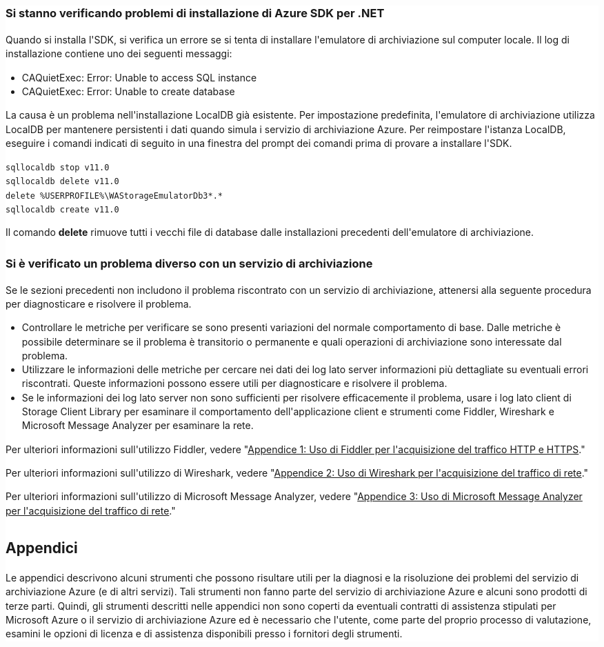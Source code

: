 ### <a name="you-are-encountering-problems-installing-the-Windows-Azure-SDK"></a>Si stanno verificando problemi di installazione di Azure SDK per .NET

Quando si installa l'SDK, si verifica un errore se si tenta di installare l'emulatore di archiviazione sul computer locale. Il log di installazione contiene uno dei seguenti messaggi:

- CAQuietExec: Error: Unable to access SQL instance
- CAQuietExec: Error: Unable to create database

La causa è un problema nell'installazione LocalDB già esistente. Per impostazione predefinita, l'emulatore di archiviazione utilizza LocalDB per mantenere persistenti i dati quando simula i servizio di archiviazione Azure. Per reimpostare l'istanza LocalDB, eseguire i comandi indicati di seguito in una finestra del prompt dei comandi prima di provare a installare l'SDK.

    sqllocaldb stop v11.0
    sqllocaldb delete v11.0
    delete %USERPROFILE%\WAStorageEmulatorDb3*.*
    sqllocaldb create v11.0

Il comando **delete** rimuove tutti i vecchi file di database dalle installazioni precedenti dell'emulatore di archiviazione.

### <a name="you-have-a-different-issue-with-a-storage-service"></a>Si è verificato un problema diverso con un servizio di archiviazione

Se le sezioni precedenti non includono il problema riscontrato con un servizio di archiviazione, attenersi alla seguente procedura per diagnosticare e risolvere il problema.

- Controllare le metriche per verificare se sono presenti variazioni del normale comportamento di base. Dalle metriche è possibile determinare se il problema è transitorio o permanente e quali operazioni di archiviazione sono interessate dal problema.
- Utilizzare le informazioni delle metriche per cercare nei dati dei log lato server informazioni più dettagliate su eventuali errori riscontrati. Queste informazioni possono essere utili per diagnosticare e risolvere il problema.
- Se le informazioni dei log lato server non sono sufficienti per risolvere efficacemente il problema, usare i log lato client di Storage Client Library per esaminare il comportamento dell'applicazione client e strumenti come Fiddler, Wireshark e Microsoft Message Analyzer per esaminare la rete.

Per ulteriori informazioni sull'utilizzo Fiddler, vedere "[Appendice 1: Uso di Fiddler per l'acquisizione del traffico HTTP e HTTPS]."

Per ulteriori informazioni sull'utilizzo di Wireshark, vedere "[Appendice 2: Uso di Wireshark per l'acquisizione del traffico di rete]."

Per ulteriori informazioni sull'utilizzo di Microsoft Message Analyzer, vedere "[Appendice 3: Uso di Microsoft Message Analyzer per l'acquisizione del traffico di rete]."

## <a name="appendices"></a>Appendici

Le appendici descrivono alcuni strumenti che possono risultare utili per la diagnosi e la risoluzione dei problemi del servizio di archiviazione Azure (e di altri servizi). Tali strumenti non fanno parte del servizio di archiviazione Azure e alcuni sono prodotti di terze parti. Quindi, gli strumenti descritti nelle appendici non sono coperti da eventuali contratti di assistenza stipulati per Microsoft Azure o il servizio di archiviazione Azure ed è necessario che l'utente, come parte del proprio processo di valutazione, esamini le opzioni di licenza e di assistenza disponibili presso i fornitori degli strumenti.


[Introduzione]: #introduction
[Organizzazione di questa guida]: #how-this-guide-is-organized
[Monitoraggio del servizio di archiviazione]: #monitoring-your-storage-service
[Monitoraggio dello stato del servizio]: #monitoring-service-health
[Monitoraggio della capacità]: #monitoring-capacity
[Monitoraggio della disponibilità]: #monitoring-availability
[Monitoraggio delle prestazioni]: #monitoring-performance
[Diagnosi dei problemi di archiviazione]: #diagnosing-storage-issues
[Problemi di stato del servizio]: #service-health-issues
[Problemi di prestazioni]: #performance-issues
[Diagnostica degli errori]: #diagnosing-errors
[Problemi dell'emulatore di archiviazione]: #storage-emulator-issues
[Strumenti di registrazione dell'archiviazione]: #storage-logging-tools
[Uso degli strumenti di registrazione in rete]: #using-network-logging-tools
[Traccia end-to-end]: #end-to-end-tracing
[Correlazione dei dati di log]: #correlating-log-data
[ID richiesta client]: #client-request-id
[ID richiesta server]: #server-request-id
[Timestamp]: #timestamps
[Guida alla risoluzione dei problemi]: #troubleshooting-guidance
[Le metriche indicano un valore AverageE2ELatency alto e un valore AverageServerLatency basso]: #metrics-show-high-AverageE2ELatency-and-low-AverageServerLatency
[Le metriche indicano un valore AverageE2ELatency basso e un valore AverageServerLatency basso, ma il client riscontra una latenza elevata]: #metrics-show-low-AverageE2ELatency-and-low-AverageServerLatency
[Le metriche indicano un valore AverageServerLatency alto]: #metrics-show-high-AverageServerLatency
[Si stanno verificando ritardi imprevisti nel recapito dei messaggi di una coda]: #you-are-experiencing-unexpected-delays-in-message-delivery
[Le metriche indicano un aumento di PercentThrottlingError]: #metrics-show-an-increase-in-PercentThrottlingError
[Aumento temporaneo di PercentThrottlingError]: #transient-increase-in-PercentThrottlingError
[Aumento permanente di PercentThrottlingError]: #permanent-increase-in-PercentThrottlingError
[Le metriche indicano un aumento di PercentTimeoutError]: #metrics-show-an-increase-in-PercentTimeoutError
[Le metriche indicano un aumento di PercentNetworkError]: #metrics-show-an-increase-in-PercentNetworkError
[Il client sta ricevendo messaggi HTTP 403 (Accesso negato)]: #the-client-is-receiving-403-messages
[Il client sta ricevendo messaggi HTTP 404 (Non trovato)]: #the-client-is-receiving-404-messages
[Il client o un altro processo ha eliminato in precedenza l'oggetto]: #client-previously-deleted-the-object
[Si è verificato un problema di autenticazione della firma di accesso condiviso]: #SAS-authorization-issue
[Il codice JavaScript lato client non è autorizzato ad accedere all'oggetto]: #JavaScript-code-does-not-have-permission
[Errore della rete]: #network-failure
[Il client sta ricevendo messaggi HTTP 409 (Conflitto)]: #the-client-is-receiving-409-messages
[Le metriche indicano un valore PercentSuccess basso o le voci del log di analisi contengono operazioni con stato della transazione ClientOtherErrors]: #metrics-show-low-percent-success
[Le metriche della capacità indicano un aumento imprevisto dell'uso della capacità di archiviazione]: #capacity-metrics-show-an-unexpected-increase
[Si stanno verificando riavvii imprevisti delle macchine virtuali con un numero elevato di VHD allegati]: #you-are-experiencing-unexpected-reboots
[Il problema è dovuto all'uso dell'emulatore di archiviazione per attività di sviluppo o test]: #your-issue-arises-from-using-the-storage-emulator
[La funzionalità "X" non funziona nell'emulatore di archiviazione]: #feature-X-is-not-working
[Un messaggio indica che il valore di una delle intestazioni HTTP non è nel formato corretto quando si usa l'emulatore di archiviazione]: #error-HTTP-header-not-correct-format
[L'esecuzione dell'emulatore di archiviazione richiede privilegi amministrativi]: #storage-emulator-requires-administrative-privileges
[Si stanno verificando problemi di installazione di Azure SDK per .NET]: #you-are-encountering-problems-installing-the-Windows-Azure-SDK
[Si è verificato un problema diverso con un servizio di archiviazione]: #you-have-a-different-issue-with-a-storage-service
[Appendici]: #appendices
[Appendice 1: Uso di Fiddler per l'acquisizione del traffico HTTP e HTTPS]: #appendix-1
[Appendice 2: Uso di Wireshark per l'acquisizione del traffico di rete]: #appendix-2
[Appendice 3: Uso di Microsoft Message Analyzer per l'acquisizione del traffico di rete]: #appendix-3
[Appendice 4: Uso di Excel per la visualizzazione di metriche e dati di log]: #appendix-4
[Appendice 5: Monitoraggio con Application Insights per Visual Studio Team Services]: #appendix-5
[1]: ./media/storage-monitoring-diagnosing-troubleshooting/overview.png
[3]: ./media/storage-monitoring-diagnosing-troubleshooting/hour-minute-metrics.png
[4]: ./media/storage-monitoring-diagnosing-troubleshooting/high-e2e-latency.png
[5]: ./media/storage-monitoring-diagnosing-troubleshooting/fiddler-screenshot.png
[6]: ./media/storage-monitoring-diagnosing-troubleshooting/wireshark-screenshot-1.png
[7]: ./media/storage-monitoring-diagnosing-troubleshooting/wireshark-screenshot-2.png
[8]: ./media/storage-monitoring-diagnosing-troubleshooting/wireshark-screenshot-3.png
[9]: ./media/storage-monitoring-diagnosing-troubleshooting/mma-screenshot-1.png
[10]: ./media/storage-monitoring-diagnosing-troubleshooting/mma-screenshot-2.png